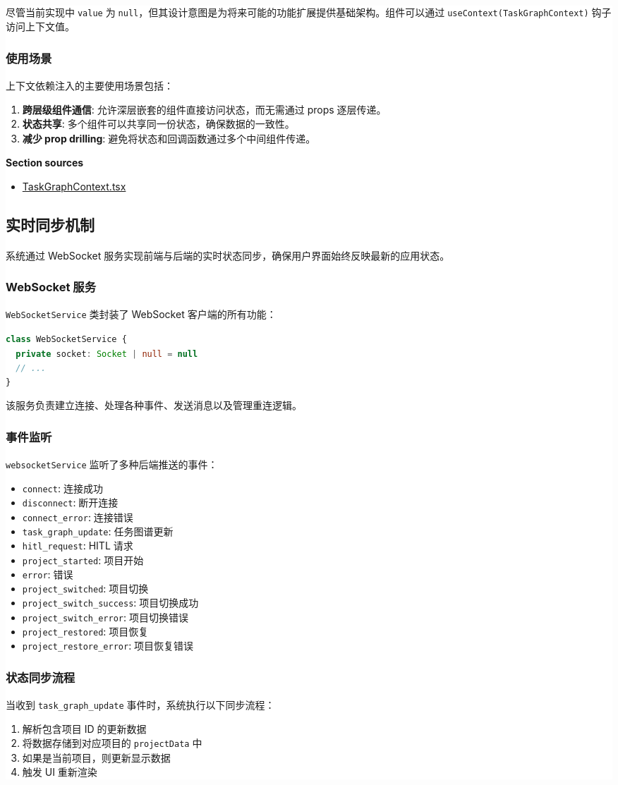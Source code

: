 尽管当前实现中 `value` 为 `null`，但其设计意图是为将来可能的功能扩展提供基础架构。组件可以通过 `useContext(TaskGraphContext)` 钩子访问上下文值。

### 使用场景

上下文依赖注入的主要使用场景包括：

1. **跨层级组件通信**: 允许深层嵌套的组件直接访问状态，而无需通过 props 逐层传递。
2. **状态共享**: 多个组件可以共享同一份状态，确保数据的一致性。
3. **减少 prop drilling**: 避免将状态和回调函数通过多个中间组件传递。

**Section sources**
- [TaskGraphContext.tsx](file://frontend/src/contexts/TaskGraphContext.tsx#L7-L15)

## 实时同步机制

系统通过 WebSocket 服务实现前端与后端的实时状态同步，确保用户界面始终反映最新的应用状态。

### WebSocket 服务

`WebSocketService` 类封装了 WebSocket 客户端的所有功能：

```typescript
class WebSocketService {
  private socket: Socket | null = null
  // ...
}
```

该服务负责建立连接、处理各种事件、发送消息以及管理重连逻辑。

### 事件监听

`websocketService` 监听了多种后端推送的事件：

- `connect`: 连接成功
- `disconnect`: 断开连接
- `connect_error`: 连接错误
- `task_graph_update`: 任务图谱更新
- `hitl_request`: HITL 请求
- `project_started`: 项目开始
- `error`: 错误
- `project_switched`: 项目切换
- `project_switch_success`: 项目切换成功
- `project_switch_error`: 项目切换错误
- `project_restored`: 项目恢复
- `project_restore_error`: 项目恢复错误

### 状态同步流程

当收到 `task_graph_update` 事件时，系统执行以下同步流程：

1. 解析包含项目 ID 的更新数据
2. 将数据存储到对应项目的 `projectData` 中
3. 如果是当前项目，则更新显示数据
4. 触发 UI 重新渲染
